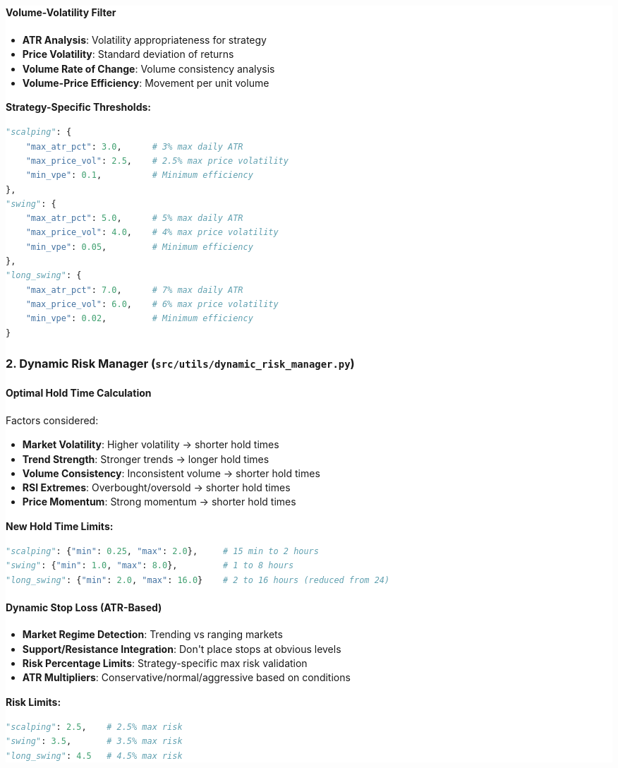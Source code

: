 #### **Volume-Volatility Filter**
- **ATR Analysis**: Volatility appropriateness for strategy
- **Price Volatility**: Standard deviation of returns
- **Volume Rate of Change**: Volume consistency analysis
- **Volume-Price Efficiency**: Movement per unit volume

**Strategy-Specific Thresholds:**
```python
"scalping": {
    "max_atr_pct": 3.0,      # 3% max daily ATR
    "max_price_vol": 2.5,    # 2.5% max price volatility
    "min_vpe": 0.1,          # Minimum efficiency
},
"swing": {
    "max_atr_pct": 5.0,      # 5% max daily ATR
    "max_price_vol": 4.0,    # 4% max price volatility
    "min_vpe": 0.05,         # Minimum efficiency
},
"long_swing": {
    "max_atr_pct": 7.0,      # 7% max daily ATR
    "max_price_vol": 6.0,    # 6% max price volatility
    "min_vpe": 0.02,         # Minimum efficiency
}
```

### 2. **Dynamic Risk Manager (`src/utils/dynamic_risk_manager.py`)**

#### **Optimal Hold Time Calculation**
Factors considered:
- **Market Volatility**: Higher volatility → shorter hold times
- **Trend Strength**: Stronger trends → longer hold times  
- **Volume Consistency**: Inconsistent volume → shorter hold times
- **RSI Extremes**: Overbought/oversold → shorter hold times
- **Price Momentum**: Strong momentum → shorter hold times

**New Hold Time Limits:**
```python
"scalping": {"min": 0.25, "max": 2.0},     # 15 min to 2 hours
"swing": {"min": 1.0, "max": 8.0},         # 1 to 8 hours  
"long_swing": {"min": 2.0, "max": 16.0}    # 2 to 16 hours (reduced from 24)
```

#### **Dynamic Stop Loss (ATR-Based)**
- **Market Regime Detection**: Trending vs ranging markets
- **Support/Resistance Integration**: Don't place stops at obvious levels
- **Risk Percentage Limits**: Strategy-specific max risk validation
- **ATR Multipliers**: Conservative/normal/aggressive based on conditions

**Risk Limits:**
```python
"scalping": 2.5,    # 2.5% max risk
"swing": 3.5,       # 3.5% max risk  
"long_swing": 4.5   # 4.5% max risk
```
